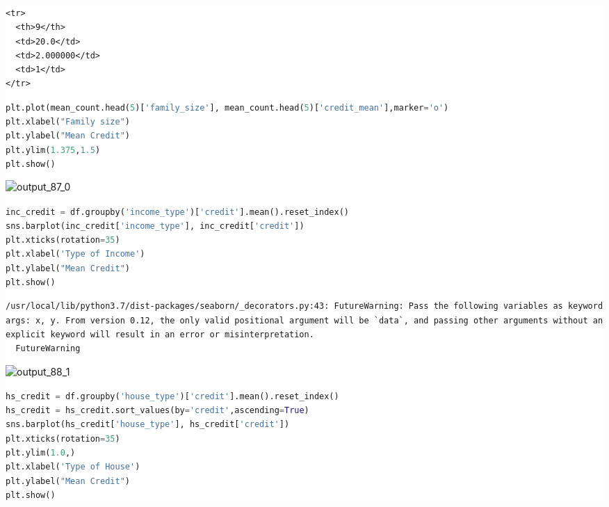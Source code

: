     <tr>
      <th>9</th>
      <td>20.0</td>
      <td>2.000000</td>
      <td>1</td>
    </tr>
  </tbody>
</table>

</div>




```python
plt.plot(mean_count.head(5)['family_size'], mean_count.head(5)['credit_mean'],marker='o')
plt.xlabel("Family size")
plt.ylabel("Mean Credit")
plt.ylim(1.375,1.5)
plt.show()
```

![output_87_0](https://user-images.githubusercontent.com/62747570/140267472-7a7ab608-6661-4a70-ae7e-bde8f16c44e6.png)





```python
inc_credit = df.groupby('income_type')['credit'].mean().reset_index()
sns.barplot(inc_credit['income_type'], inc_credit['credit'])
plt.xticks(rotation=35)
plt.xlabel('Type of Income')
plt.ylabel("Mean Credit")
plt.show()
```

    /usr/local/lib/python3.7/dist-packages/seaborn/_decorators.py:43: FutureWarning: Pass the following variables as keyword args: x, y. From version 0.12, the only valid positional argument will be `data`, and passing other arguments without an explicit keyword will result in an error or misinterpretation.
      FutureWarning



![output_88_1](https://user-images.githubusercontent.com/62747570/140267473-667ea7ce-50f7-42e8-816a-77494434ae81.png)





```python
hs_credit = df.groupby('house_type')['credit'].mean().reset_index()
hs_credit = hs_credit.sort_values(by='credit',ascending=True)
sns.barplot(hs_credit['house_type'], hs_credit['credit'])
plt.xticks(rotation=35)
plt.ylim(1.0,)
plt.xlabel('Type of House')
plt.ylabel("Mean Credit")
plt.show()
```
